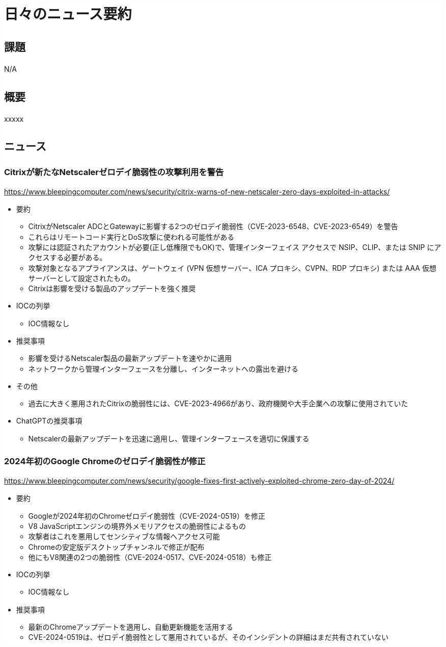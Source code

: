 # 日々のニュース要約

## 課題

N/A

## 概要

xxxxx

## ニュース

### Citrixが新たなNetscalerゼロデイ脆弱性の攻撃利用を警告
https://www.bleepingcomputer.com/news/security/citrix-warns-of-new-netscaler-zero-days-exploited-in-attacks/

- 要約
    - CitrixがNetscaler ADCとGatewayに影響する2つのゼロデイ脆弱性（CVE-2023-6548、CVE-2023-6549）を警告
    - これらはリモートコード実行とDoS攻撃に使われる可能性がある
    - 攻撃には認証されたアカウントが必要(正し低権限でもOK)で、管理インターフェイス アクセスで NSIP、CLIP、または SNIP にアクセスする必要がある。
    - 攻撃対象となるアプライアンスは、ゲートウェイ (VPN 仮想サーバー、ICA プロキシ、CVPN、RDP プロキシ) または AAA 仮想サーバーとして設定されたもの。
    - Citrixは影響を受ける製品のアップデートを強く推奨

- IOCの列挙
    - IOC情報なし

- 推奨事項
    - 影響を受けるNetscaler製品の最新アップデートを速やかに適用
    - ネットワークから管理インターフェースを分離し、インターネットへの露出を避ける

- その他
    - 過去に大きく悪用されたCitrixの脆弱性には、CVE-2023-4966があり、政府機関や大手企業への攻撃に使用されていた

- ChatGPTの推奨事項
    - Netscalerの最新アップデートを迅速に適用し、管理インターフェースを適切に保護する

### 2024年初のGoogle Chromeのゼロデイ脆弱性が修正
https://www.bleepingcomputer.com/news/security/google-fixes-first-actively-exploited-chrome-zero-day-of-2024/

- 要約
    - Googleが2024年初のChromeゼロデイ脆弱性（CVE-2024-0519）を修正
    - V8 JavaScriptエンジンの境界外メモリアクセスの脆弱性によるもの
    - 攻撃者はこれを悪用してセンシティブな情報へアクセス可能
    - Chromeの安定版デスクトップチャンネルで修正が配布
    - 他にもV8関連の2つの脆弱性（CVE-2024-0517、CVE-2024-0518）も修正

- IOCの列挙
    - IOC情報なし

- 推奨事項
    - 最新のChromeアップデートを適用し、自動更新機能を活用する
    - CVE-2024-0519は、ゼロデイ脆弱性として悪用されているが、そのインシデントの詳細はまだ共有されていない
